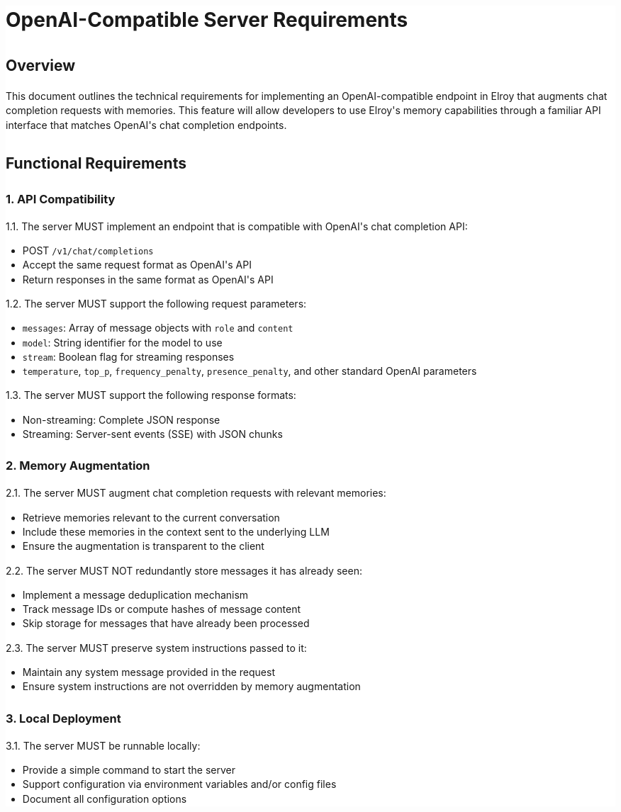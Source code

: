 # OpenAI-Compatible Server Requirements

## Overview

This document outlines the technical requirements for implementing an OpenAI-compatible endpoint in Elroy that augments chat completion requests with memories. This feature will allow developers to use Elroy's memory capabilities through a familiar API interface that matches OpenAI's chat completion endpoints.

## Functional Requirements

### 1. API Compatibility

1.1. The server MUST implement an endpoint that is compatible with OpenAI's chat completion API:
   - POST `/v1/chat/completions`
   - Accept the same request format as OpenAI's API
   - Return responses in the same format as OpenAI's API

1.2. The server MUST support the following request parameters:
   - `messages`: Array of message objects with `role` and `content`
   - `model`: String identifier for the model to use
   - `stream`: Boolean flag for streaming responses
   - `temperature`, `top_p`, `frequency_penalty`, `presence_penalty`, and other standard OpenAI parameters

1.3. The server MUST support the following response formats:
   - Non-streaming: Complete JSON response
   - Streaming: Server-sent events (SSE) with JSON chunks

### 2. Memory Augmentation

2.1. The server MUST augment chat completion requests with relevant memories:
   - Retrieve memories relevant to the current conversation
   - Include these memories in the context sent to the underlying LLM
   - Ensure the augmentation is transparent to the client

2.2. The server MUST NOT redundantly store messages it has already seen:
   - Implement a message deduplication mechanism
   - Track message IDs or compute hashes of message content
   - Skip storage for messages that have already been processed

2.3. The server MUST preserve system instructions passed to it:
   - Maintain any system message provided in the request
   - Ensure system instructions are not overridden by memory augmentation

### 3. Local Deployment

3.1. The server MUST be runnable locally:
   - Provide a simple command to start the server
   - Support configuration via environment variables and/or config files
   - Document all configuration options
